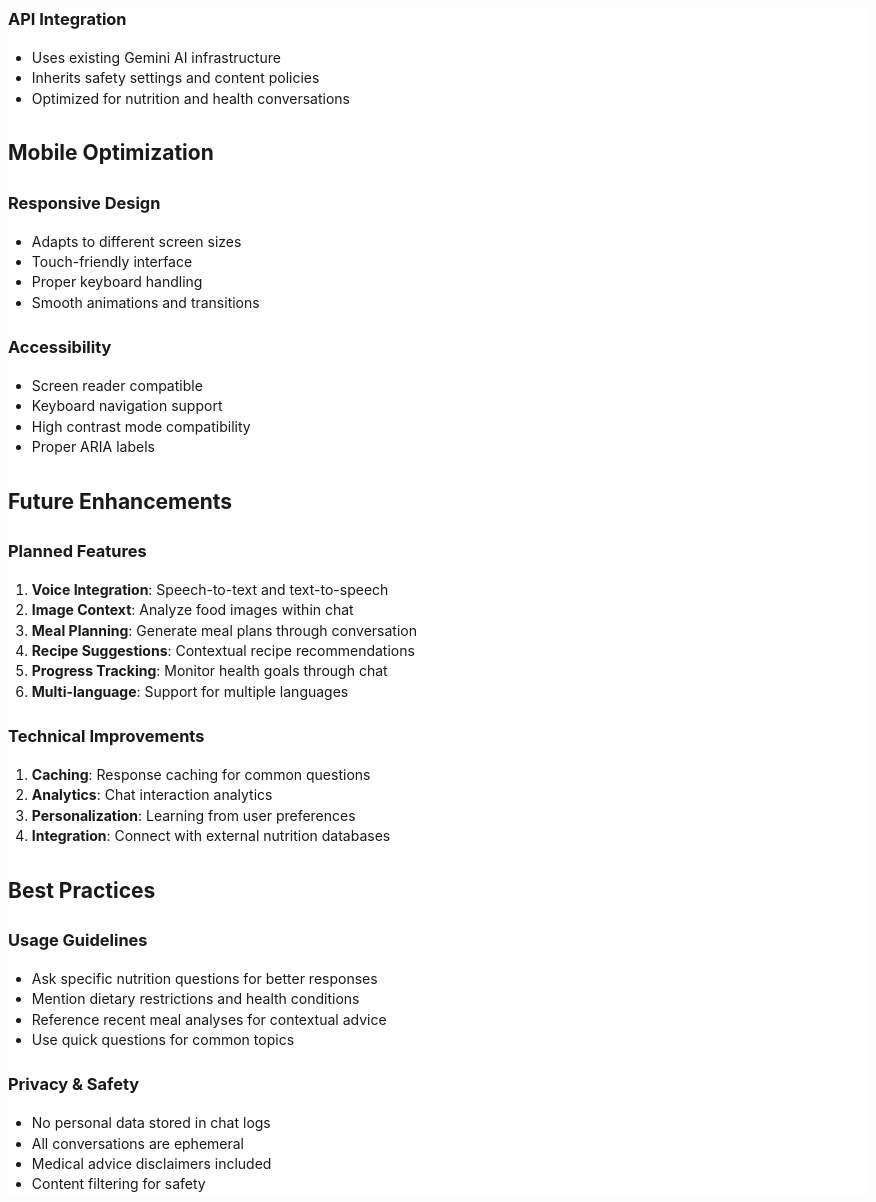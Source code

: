 ### API Integration
- Uses existing Gemini AI infrastructure
- Inherits safety settings and content policies
- Optimized for nutrition and health conversations

## Mobile Optimization

### Responsive Design
- Adapts to different screen sizes
- Touch-friendly interface
- Proper keyboard handling
- Smooth animations and transitions

### Accessibility
- Screen reader compatible
- Keyboard navigation support
- High contrast mode compatibility
- Proper ARIA labels

## Future Enhancements

### Planned Features
1. **Voice Integration**: Speech-to-text and text-to-speech
2. **Image Context**: Analyze food images within chat
3. **Meal Planning**: Generate meal plans through conversation
4. **Recipe Suggestions**: Contextual recipe recommendations
5. **Progress Tracking**: Monitor health goals through chat
6. **Multi-language**: Support for multiple languages

### Technical Improvements
1. **Caching**: Response caching for common questions
2. **Analytics**: Chat interaction analytics
3. **Personalization**: Learning from user preferences
4. **Integration**: Connect with external nutrition databases

## Best Practices

### Usage Guidelines
- Ask specific nutrition questions for better responses
- Mention dietary restrictions and health conditions
- Reference recent meal analyses for contextual advice
- Use quick questions for common topics

### Privacy & Safety
- No personal data stored in chat logs
- All conversations are ephemeral
- Medical advice disclaimers included
- Content filtering for safety

